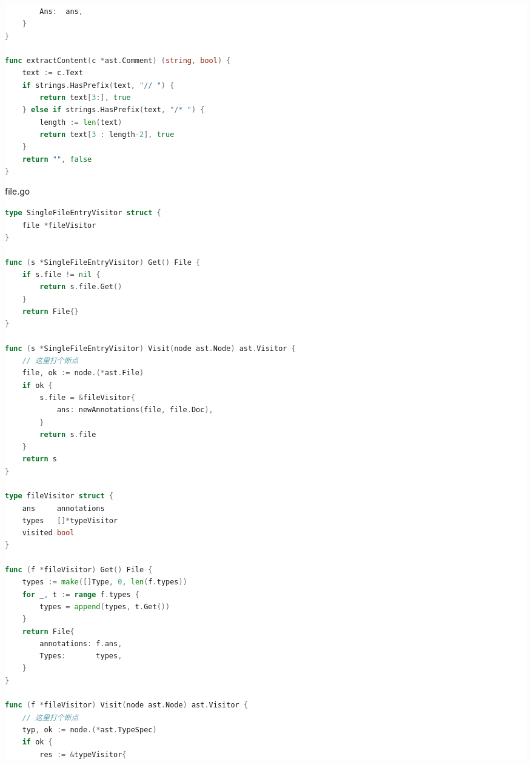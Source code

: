 ```go
		Ans:  ans,
	}
}

func extractContent(c *ast.Comment) (string, bool) {
	text := c.Text
	if strings.HasPrefix(text, "// ") {
		return text[3:], true
	} else if strings.HasPrefix(text, "/* ") {
		length := len(text)
		return text[3 : length-2], true
	}
	return "", false
}
```


file.go
```go
type SingleFileEntryVisitor struct {
	file *fileVisitor
}

func (s *SingleFileEntryVisitor) Get() File {
	if s.file != nil {
		return s.file.Get()
	}
	return File{}
}

func (s *SingleFileEntryVisitor) Visit(node ast.Node) ast.Visitor {
    // 这里打个断点
	file, ok := node.(*ast.File)
	if ok {
		s.file = &fileVisitor{
			ans: newAnnotations(file, file.Doc),
		}
		return s.file
	}
	return s
}

type fileVisitor struct {
	ans     annotations
	types   []*typeVisitor
	visited bool
}

func (f *fileVisitor) Get() File {
	types := make([]Type, 0, len(f.types))
	for _, t := range f.types {
		types = append(types, t.Get())
	}
	return File{
		annotations: f.ans,
		Types:       types,
	}
}

func (f *fileVisitor) Visit(node ast.Node) ast.Visitor {
    // 这里打个断点
	typ, ok := node.(*ast.TypeSpec)
	if ok {
		res := &typeVisitor{
```